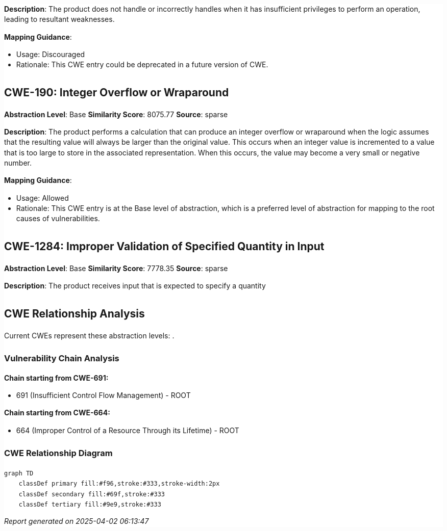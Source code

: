**Description**:
The product does not handle or incorrectly handles when it has insufficient privileges to perform an operation, leading to resultant weaknesses.

**Mapping Guidance**:
- Usage: Discouraged
- Rationale: This CWE entry could be deprecated in a future version of CWE.

## CWE-190: Integer Overflow or Wraparound
**Abstraction Level**: Base
**Similarity Score**: 8075.77
**Source**: sparse

**Description**:
The product performs a calculation that can
         produce an integer overflow or wraparound when the logic
         assumes that the resulting value will always be larger than
         the original value. This occurs when an integer value is
         incremented to a value that is too large to store in the
         associated representation. When this occurs, the value may
         become a very small or negative number.

**Mapping Guidance**:
- Usage: Allowed
- Rationale: This CWE entry is at the Base level of abstraction, which is a preferred level of abstraction for mapping to the root causes of vulnerabilities.

## CWE-1284: Improper Validation of Specified Quantity in Input
**Abstraction Level**: Base
**Similarity Score**: 7778.35
**Source**: sparse

**Description**:
The product receives input that is expected to specify a quantity


## CWE Relationship Analysis

Current CWEs represent these abstraction levels: .


### Vulnerability Chain Analysis

**Chain starting from CWE-691:**
- 691 (Insufficient Control Flow Management) - ROOT


**Chain starting from CWE-664:**
- 664 (Improper Control of a Resource Through its Lifetime) - ROOT



### CWE Relationship Diagram

```mermaid
graph TD
    classDef primary fill:#f96,stroke:#333,stroke-width:2px
    classDef secondary fill:#69f,stroke:#333
    classDef tertiary fill:#9e9,stroke:#333
```



*Report generated on 2025-04-02 06:13:47*
